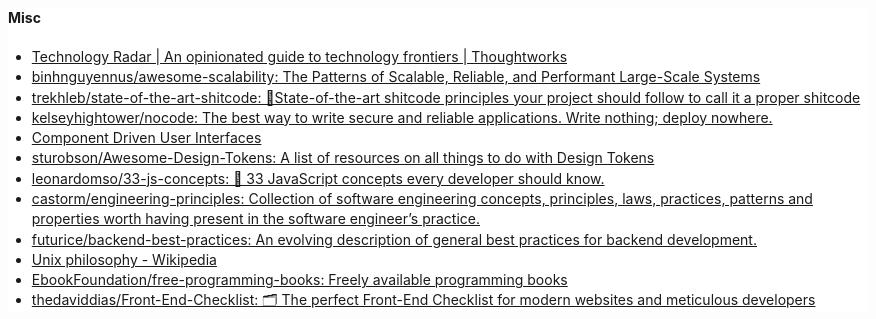 #### Misc

* [Technology Radar | An opinionated guide to technology frontiers | Thoughtworks](https://www.thoughtworks.com/radar)
* [binhnguyennus/awesome-scalability: The Patterns of Scalable, Reliable, and Performant Large-Scale Systems](https://github.com/binhnguyennus/awesome-scalability)
* [trekhleb/state-of-the-art-shitcode: 💩State-of-the-art shitcode principles your project should follow to call it a proper shitcode](https://github.com/trekhleb/state-of-the-art-shitcode)
* [kelseyhightower/nocode: The best way to write secure and reliable applications. Write nothing; deploy nowhere.](https://github.com/kelseyhightower/nocode)
* [Component Driven User Interfaces](https://www.componentdriven.org/)
* [sturobson/Awesome-Design-Tokens: A list of resources on all things to do with Design Tokens](https://github.com/sturobson/Awesome-Design-Tokens)
* [leonardomso/33-js-concepts: 📜 33 JavaScript concepts every developer should know.](https://github.com/leonardomso/33-js-concepts)
* [castorm/engineering-principles: Collection of software engineering concepts, principles, laws, practices, patterns and properties worth having present in the software engineer’s practice.](https://github.com/castorm/engineering-principles)
* [futurice/backend-best-practices: An evolving description of general best practices for backend development.](https://github.com/futurice/backend-best-practices)
* [Unix philosophy - Wikipedia](https://en.wikipedia.org/wiki/Unix\_philosophy)
* [EbookFoundation/free-programming-books: Freely available programming books](https://github.com/EbookFoundation/free-programming-books)
* [thedaviddias/Front-End-Checklist: 🗂 The perfect Front-End Checklist for modern websites and meticulous developers](https://github.com/thedaviddias/Front-End-Checklist)
